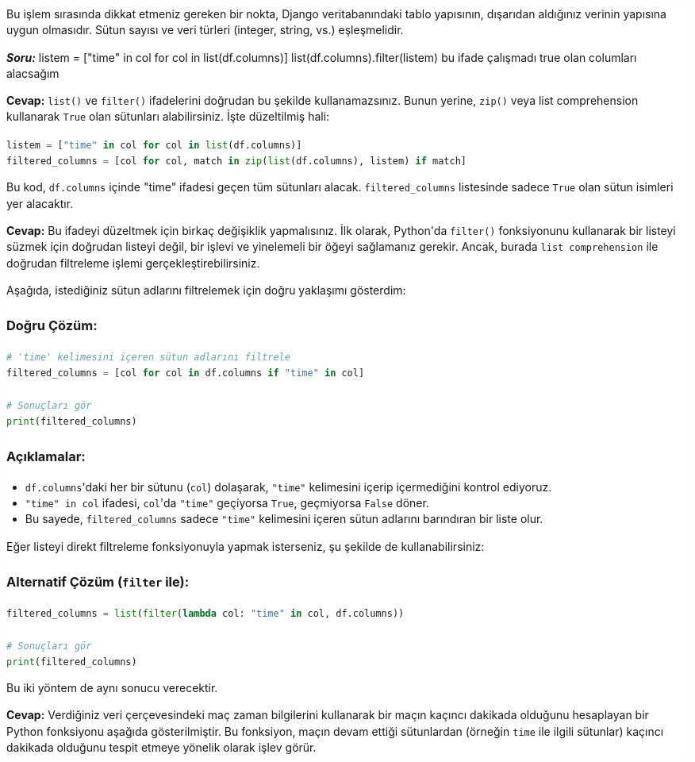 Bu işlem sırasında dikkat etmeniz gereken bir nokta, Django veritabanındaki tablo yapısının, dışarıdan aldığınız verinin yapısına uygun olmasıdır. Sütun sayısı ve veri türleri (integer, string, vs.) eşleşmelidir.

***Soru:*** listem = ["time" in col for col in list(df.columns)]
list(df.columns).filter(listem)  bu ifade çalışmadı true olan columları alacsağım

**Cevap:** `list()` ve `filter()` ifadelerini doğrudan bu şekilde kullanamazsınız. Bunun yerine, `zip()` veya list comprehension kullanarak `True` olan sütunları alabilirsiniz. İşte düzeltilmiş hali:

```python
listem = ["time" in col for col in list(df.columns)]
filtered_columns = [col for col, match in zip(list(df.columns), listem) if match]
```

Bu kod, `df.columns` içinde "time" ifadesi geçen tüm sütunları alacak. `filtered_columns` listesinde sadece `True` olan sütun isimleri yer alacaktır.

**Cevap:** Bu ifadeyi düzeltmek için birkaç değişiklik yapmalısınız. İlk olarak, Python'da `filter()` fonksiyonunu kullanarak bir listeyi süzmek için doğrudan listeyi değil, bir işlevi ve yinelemeli bir öğeyi sağlamanız gerekir. Ancak, burada `list comprehension` ile doğrudan filtreleme işlemi gerçekleştirebilirsiniz.

Aşağıda, istediğiniz sütun adlarını filtrelemek için doğru yaklaşımı gösterdim:

### Doğru Çözüm:
```python
# 'time' kelimesini içeren sütun adlarını filtrele
filtered_columns = [col for col in df.columns if "time" in col]

# Sonuçları gör
print(filtered_columns)
```

### Açıklamalar:
- `df.columns`'daki her bir sütunu (`col`) dolaşarak, `"time"` kelimesini içerip içermediğini kontrol ediyoruz.
- `"time" in col` ifadesi, `col`'da `"time"` geçiyorsa `True`, geçmiyorsa `False` döner.
- Bu sayede, `filtered_columns` sadece `"time"` kelimesini içeren sütun adlarını barındıran bir liste olur.

Eğer listeyi direkt filtreleme fonksiyonuyla yapmak isterseniz, şu şekilde de kullanabilirsiniz:

### Alternatif Çözüm (`filter` ile):
```python
filtered_columns = list(filter(lambda col: "time" in col, df.columns))

# Sonuçları gör
print(filtered_columns)
```

Bu iki yöntem de aynı sonucu verecektir.

**Cevap:** Verdiğiniz veri çerçevesindeki maç zaman bilgilerini kullanarak bir maçın kaçıncı dakikada olduğunu hesaplayan bir Python fonksiyonu aşağıda gösterilmiştir. Bu fonksiyon, maçın devam ettiği sütunlardan (örneğin `time` ile ilgili sütunlar) kaçıncı dakikada olduğunu tespit etmeye yönelik olarak işlev görür.
